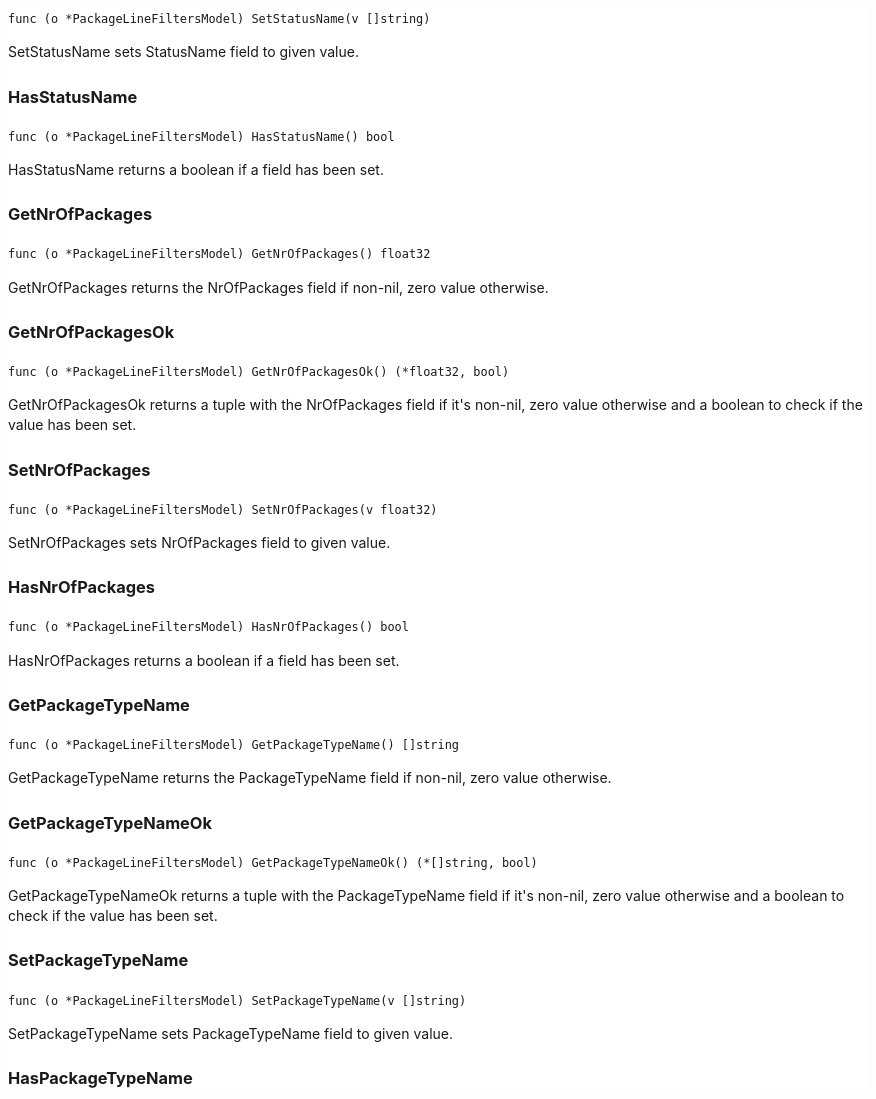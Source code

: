 `func (o *PackageLineFiltersModel) SetStatusName(v []string)`

SetStatusName sets StatusName field to given value.

### HasStatusName

`func (o *PackageLineFiltersModel) HasStatusName() bool`

HasStatusName returns a boolean if a field has been set.

### GetNrOfPackages

`func (o *PackageLineFiltersModel) GetNrOfPackages() float32`

GetNrOfPackages returns the NrOfPackages field if non-nil, zero value otherwise.

### GetNrOfPackagesOk

`func (o *PackageLineFiltersModel) GetNrOfPackagesOk() (*float32, bool)`

GetNrOfPackagesOk returns a tuple with the NrOfPackages field if it's non-nil, zero value otherwise
and a boolean to check if the value has been set.

### SetNrOfPackages

`func (o *PackageLineFiltersModel) SetNrOfPackages(v float32)`

SetNrOfPackages sets NrOfPackages field to given value.

### HasNrOfPackages

`func (o *PackageLineFiltersModel) HasNrOfPackages() bool`

HasNrOfPackages returns a boolean if a field has been set.

### GetPackageTypeName

`func (o *PackageLineFiltersModel) GetPackageTypeName() []string`

GetPackageTypeName returns the PackageTypeName field if non-nil, zero value otherwise.

### GetPackageTypeNameOk

`func (o *PackageLineFiltersModel) GetPackageTypeNameOk() (*[]string, bool)`

GetPackageTypeNameOk returns a tuple with the PackageTypeName field if it's non-nil, zero value otherwise
and a boolean to check if the value has been set.

### SetPackageTypeName

`func (o *PackageLineFiltersModel) SetPackageTypeName(v []string)`

SetPackageTypeName sets PackageTypeName field to given value.

### HasPackageTypeName

